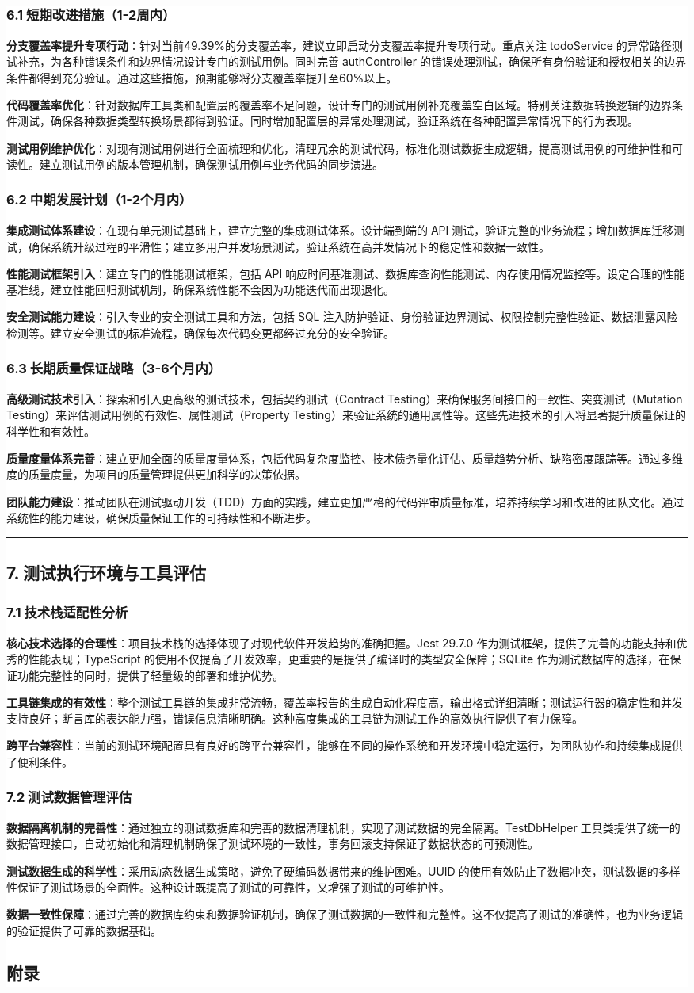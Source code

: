 ### 6.1 短期改进措施（1-2周内）

**分支覆盖率提升专项行动**：针对当前49.39%的分支覆盖率，建议立即启动分支覆盖率提升专项行动。重点关注 todoService 的异常路径测试补充，为各种错误条件和边界情况设计专门的测试用例。同时完善 authController 的错误处理测试，确保所有身份验证和授权相关的边界条件都得到充分验证。通过这些措施，预期能够将分支覆盖率提升至60%以上。

**代码覆盖率优化**：针对数据库工具类和配置层的覆盖率不足问题，设计专门的测试用例补充覆盖空白区域。特别关注数据转换逻辑的边界条件测试，确保各种数据类型转换场景都得到验证。同时增加配置层的异常处理测试，验证系统在各种配置异常情况下的行为表现。

**测试用例维护优化**：对现有测试用例进行全面梳理和优化，清理冗余的测试代码，标准化测试数据生成逻辑，提高测试用例的可维护性和可读性。建立测试用例的版本管理机制，确保测试用例与业务代码的同步演进。

### 6.2 中期发展计划（1-2个月内）

**集成测试体系建设**：在现有单元测试基础上，建立完整的集成测试体系。设计端到端的 API 测试，验证完整的业务流程；增加数据库迁移测试，确保系统升级过程的平滑性；建立多用户并发场景测试，验证系统在高并发情况下的稳定性和数据一致性。

**性能测试框架引入**：建立专门的性能测试框架，包括 API 响应时间基准测试、数据库查询性能测试、内存使用情况监控等。设定合理的性能基准线，建立性能回归测试机制，确保系统性能不会因为功能迭代而出现退化。

**安全测试能力建设**：引入专业的安全测试工具和方法，包括 SQL 注入防护验证、身份验证边界测试、权限控制完整性验证、数据泄露风险检测等。建立安全测试的标准流程，确保每次代码变更都经过充分的安全验证。

### 6.3 长期质量保证战略（3-6个月内）

**高级测试技术引入**：探索和引入更高级的测试技术，包括契约测试（Contract Testing）来确保服务间接口的一致性、突变测试（Mutation Testing）来评估测试用例的有效性、属性测试（Property Testing）来验证系统的通用属性等。这些先进技术的引入将显著提升质量保证的科学性和有效性。

**质量度量体系完善**：建立更加全面的质量度量体系，包括代码复杂度监控、技术债务量化评估、质量趋势分析、缺陷密度跟踪等。通过多维度的质量度量，为项目的质量管理提供更加科学的决策依据。

**团队能力建设**：推动团队在测试驱动开发（TDD）方面的实践，建立更加严格的代码评审质量标准，培养持续学习和改进的团队文化。通过系统性的能力建设，确保质量保证工作的可持续性和不断进步。

---

## 7. 测试执行环境与工具评估

### 7.1 技术栈适配性分析

**核心技术选择的合理性**：项目技术栈的选择体现了对现代软件开发趋势的准确把握。Jest 29.7.0 作为测试框架，提供了完善的功能支持和优秀的性能表现；TypeScript 的使用不仅提高了开发效率，更重要的是提供了编译时的类型安全保障；SQLite 作为测试数据库的选择，在保证功能完整性的同时，提供了轻量级的部署和维护优势。

**工具链集成的有效性**：整个测试工具链的集成非常流畅，覆盖率报告的生成自动化程度高，输出格式详细清晰；测试运行器的稳定性和并发支持良好；断言库的表达能力强，错误信息清晰明确。这种高度集成的工具链为测试工作的高效执行提供了有力保障。

**跨平台兼容性**：当前的测试环境配置具有良好的跨平台兼容性，能够在不同的操作系统和开发环境中稳定运行，为团队协作和持续集成提供了便利条件。

### 7.2 测试数据管理评估

**数据隔离机制的完善性**：通过独立的测试数据库和完善的数据清理机制，实现了测试数据的完全隔离。TestDbHelper 工具类提供了统一的数据管理接口，自动初始化和清理机制确保了测试环境的一致性，事务回滚支持保证了数据状态的可预测性。

**测试数据生成的科学性**：采用动态数据生成策略，避免了硬编码数据带来的维护困难。UUID 的使用有效防止了数据冲突，测试数据的多样性保证了测试场景的全面性。这种设计既提高了测试的可靠性，又增强了测试的可维护性。

**数据一致性保障**：通过完善的数据库约束和数据验证机制，确保了测试数据的一致性和完整性。这不仅提高了测试的准确性，也为业务逻辑的验证提供了可靠的数据基础。


## 附录
